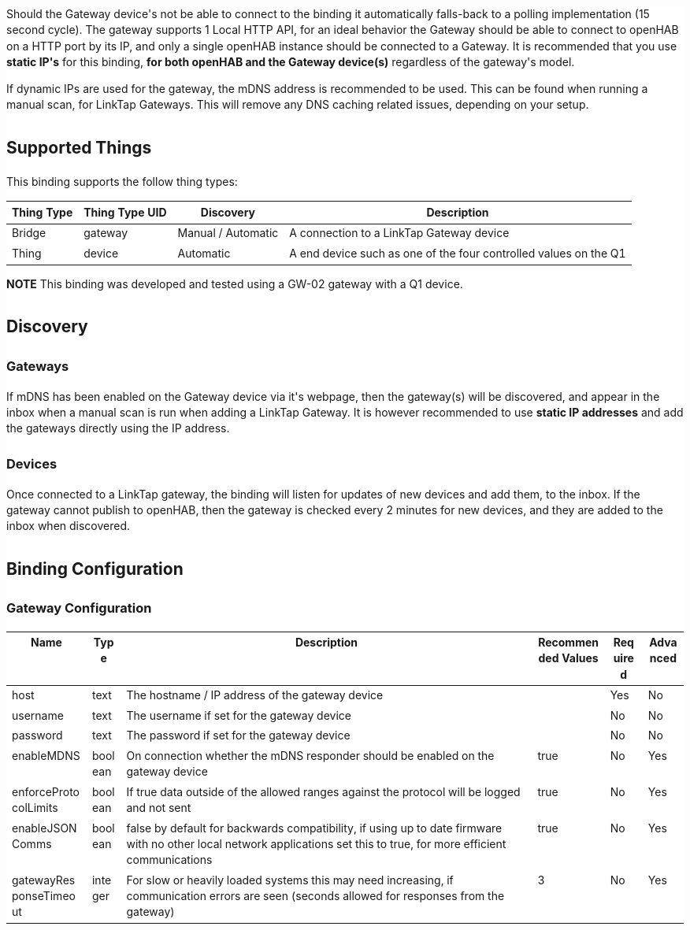 Should the Gateway device's not be able to connect to the binding it automatically falls-back to a polling implementation (15 second cycle).
The gateway supports 1 Local HTTP API, for an ideal behavior the Gateway should be able to connect to openHAB on a HTTP port by its IP, and only a single openHAB instance should be connected to a Gateway.
It is recommended that you use **static IP's** for this binding, **for both openHAB and the Gateway device(s)** regardless of the gateway's model.

If dynamic IPs are used for the gateway, the mDNS address is recommended to be used.
This can be found when running a manual scan, for LinkTap Gateways.
This will remove any DNS caching related issues, depending on your setup.

## Supported Things

This binding supports the follow thing types:

| Thing Type | Thing Type UID | Discovery          | Description                                                      |
|------------|----------------|--------------------|------------------------------------------------------------------|
| Bridge     | gateway        | Manual / Automatic | A connection to a LinkTap Gateway device                         |
| Thing      | device         | Automatic          | A end device such as one of the four controlled values on the Q1 |

**NOTE** This binding was developed and tested using a GW-02 gateway with a Q1 device.

## Discovery

### Gateways

If mDNS has been enabled on the Gateway device via it's webpage, then the gateway(s) will be discovered, and appear in the inbox when a manual scan is run when adding a LinkTap Gateway.
It is however recommended to use **static IP addresses** and add the gateways directly using the IP address.

### Devices

Once connected to a LinkTap gateway, the binding will listen for updates of new devices and add them, to the inbox.
If the gateway cannot publish to openHAB, then the gateway is checked every 2 minutes for new devices, and they are added to the inbox when discovered.

## Binding Configuration

### Gateway Configuration

| Name                   | Type    | Description                                                                                                                                                             | Recommended Values | Required | Advanced |
|------------------------|---------|-------------------------------------------------------------------------------------------------------------------------------------------------------------------------|--------------------|----------|----------|
| host                   | text    | The hostname / IP address of the gateway device                                                                                                                         |                    | Yes      | No       |
| username               | text    | The username if set for the gateway device                                                                                                                              |                    | No       | No       |
| password               | text    | The password if set for the gateway device                                                                                                                              |                    | No       | No       |
| enableMDNS             | boolean | On connection whether the mDNS responder should be enabled on the gateway device                                                                                        | true               | No       | Yes      |
| enforceProtocolLimits  | boolean | If true data outside of the allowed ranges against the protocol will be logged and not sent                                                                             | true               | No       | Yes      |
| enableJSONComms        | boolean | false by default for backwards compatibility, if using up to date firmware with no other local network applications set this to true, for more efficient communications | true               | No       | Yes      |
| gatewayResponseTimeout | integer | For slow or heavily loaded systems this may need increasing, if communication errors are seen (seconds allowed for responses from the gateway)                          | 3                  | No       | Yes      |
